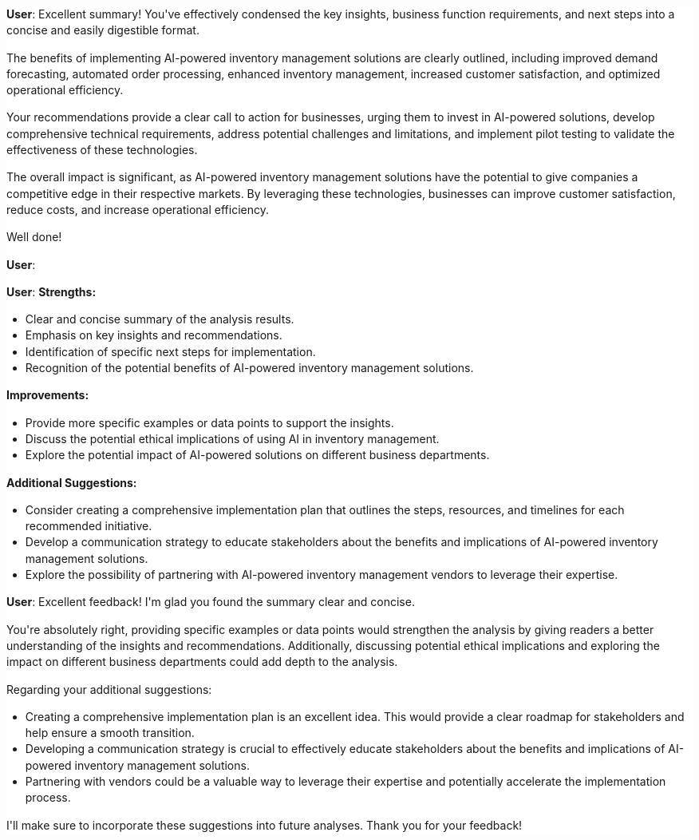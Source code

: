 **User**: Excellent summary! You've effectively condensed the key insights, business function requirements, and next steps into a concise and easily digestible format.

The benefits of implementing AI-powered inventory management solutions are clearly outlined, including improved demand forecasting, automated order processing, enhanced inventory management, increased customer satisfaction, and optimized operational efficiency.

Your recommendations provide a clear call to action for businesses, urging them to invest in AI-powered solutions, develop comprehensive technical requirements, address potential challenges and limitations, and implement pilot testing to validate the effectiveness of these technologies.

The overall impact is significant, as AI-powered inventory management solutions have the potential to give companies a competitive edge in their respective markets. By leveraging these technologies, businesses can improve customer satisfaction, reduce costs, and increase operational efficiency.

Well done!

**User**: 

**User**: **Strengths:**

- Clear and concise summary of the analysis results.
- Emphasis on key insights and recommendations.
- Identification of specific next steps for implementation.
- Recognition of the potential benefits of AI-powered inventory management solutions.

**Improvements:**

- Provide more specific examples or data points to support the insights.
- Discuss the potential ethical implications of using AI in inventory management.
- Explore the potential impact of AI-powered solutions on different business departments.

**Additional Suggestions:**

- Consider creating a comprehensive implementation plan that outlines the steps, resources, and timelines for each recommended initiative.
- Develop a communication strategy to educate stakeholders about the benefits and implications of AI-powered inventory management solutions.
- Explore the possibility of partnering with AI-powered inventory management vendors to leverage their expertise.

**User**: Excellent feedback! I'm glad you found the summary clear and concise.

You're absolutely right, providing specific examples or data points would strengthen the analysis by giving readers a better understanding of the insights and recommendations. Additionally, discussing potential ethical implications and exploring the impact on different business departments could add depth to the analysis.

Regarding your additional suggestions:

* Creating a comprehensive implementation plan is an excellent idea. This would provide a clear roadmap for stakeholders and help ensure a smooth transition.
* Developing a communication strategy is crucial to effectively educate stakeholders about the benefits and implications of AI-powered inventory management solutions.
* Partnering with vendors could be a valuable way to leverage their expertise and potentially accelerate the implementation process.

I'll make sure to incorporate these suggestions into future analyses. Thank you for your feedback!
